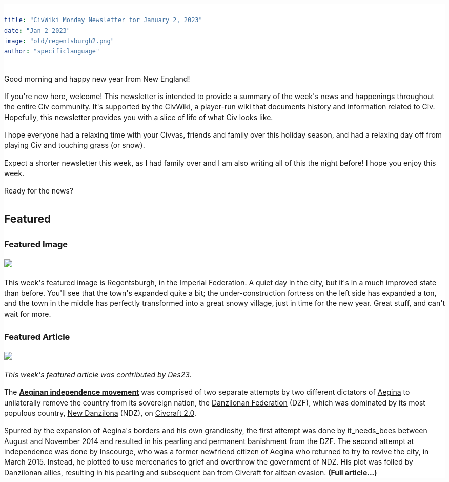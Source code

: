 ```yaml
---
title: "CivWiki Monday Newsletter for January 2, 2023"
date: "Jan 2 2023"
image: "old/regentsburgh2.png"
author: "specificlanguage"
---
```


Good morning and happy new year from New England!

If you're new here, welcome! This newsletter is intended to provide a summary of the week's news and happenings throughout the entire Civ community. It's supported by the [CivWiki](https://civwiki.org), a player-run wiki that documents history and information related to Civ. Hopefully, this newsletter provides you with a slice of life of what Civ looks like.

I hope everyone had a relaxing time with your Civvas, friends and family over this holiday season, and had a relaxing day off from playing Civ and touching grass (or snow).

Expect a shorter newsletter this week, as I had family over and I am also writing all of this the night before! I hope you enjoy this week.

Ready for the news?

## Featured

### Featured Image

![](https://cdn.discordapp.com/attachments/1016008710876835932/1054579520973316146/default_2022-12-19_17-16-21-100.png)

This week's featured image is Regentsburgh, in the Imperial Federation. A quiet day in the city, but it's in a much improved state than before. You'll see that the town's expanded quite a bit; the under-construction fortress on the left side has expanded a ton, and the town in the middle has perfectly transformed into a great snowy village, just in time for the new year. Great stuff, and can't wait for more.

### Featured Article

![](https://static.miraheze.org/civwikiwiki/3/33/Petlahk_freed.png)

*This week's featured article was contributed by Des23.*

The [**Aeginan independence movement**](https://civwiki.org/wiki/Aeginan_Independence_Movement) was comprised of two separate attempts by two different dictators of [Aegina](https://civwiki.org/wiki/Aegina) to unilaterally remove the country from its sovereign nation, the [Danzilonan Federation](https://civwiki.org/wiki/Danzilonan_Federation) (DZF), which was dominated by its most populous country, [New Danzilona](https://civwiki.org/wiki/New_Danzilona) (NDZ), on [Civcraft 2.0](https://civwiki.org/wiki/Civcraft_2.0).

Spurred by the expansion of Aegina's borders and his own grandiosity, the first attempt was done by it_needs_bees between August and November 2014 and resulted in his pearling and permanent banishment from the DZF. The second attempt at independence was done by Inscourge, who was a former newfriend citizen of Aegina who returned to try to revive the city, in March 2015. Instead, he plotted to use mercenaries to grief and overthrow the government of NDZ. His plot was foiled by Danzilonan allies, resulting in his pearling and subsequent ban from Civcraft for altban evasion. **[(Full article...)](https://civwiki.org/wiki/Aeginan_Independence_Movement)**
